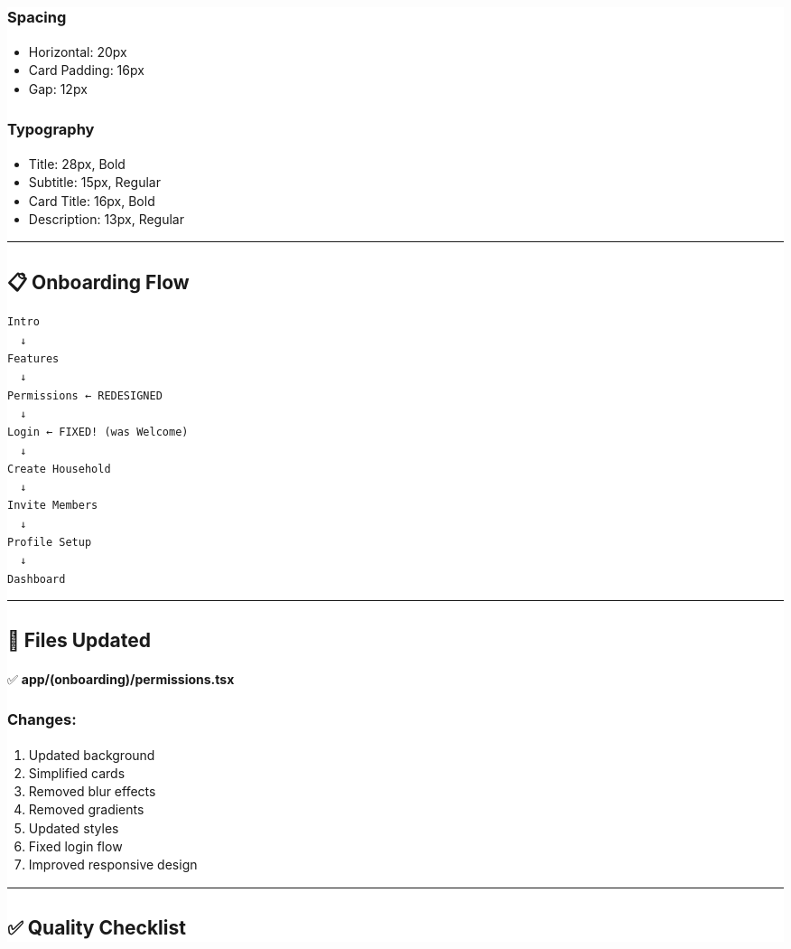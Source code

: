 ### **Spacing**
- Horizontal: 20px
- Card Padding: 16px
- Gap: 12px

### **Typography**
- Title: 28px, Bold
- Subtitle: 15px, Regular
- Card Title: 16px, Bold
- Description: 13px, Regular

---

## 📋 Onboarding Flow

```
Intro
  ↓
Features
  ↓
Permissions ← REDESIGNED
  ↓
Login ← FIXED! (was Welcome)
  ↓
Create Household
  ↓
Invite Members
  ↓
Profile Setup
  ↓
Dashboard
```

---

## 📁 Files Updated

✅ **app/(onboarding)/permissions.tsx**

### **Changes:**
1. Updated background
2. Simplified cards
3. Removed blur effects
4. Removed gradients
5. Updated styles
6. Fixed login flow
7. Improved responsive design

---

## ✅ Quality Checklist
